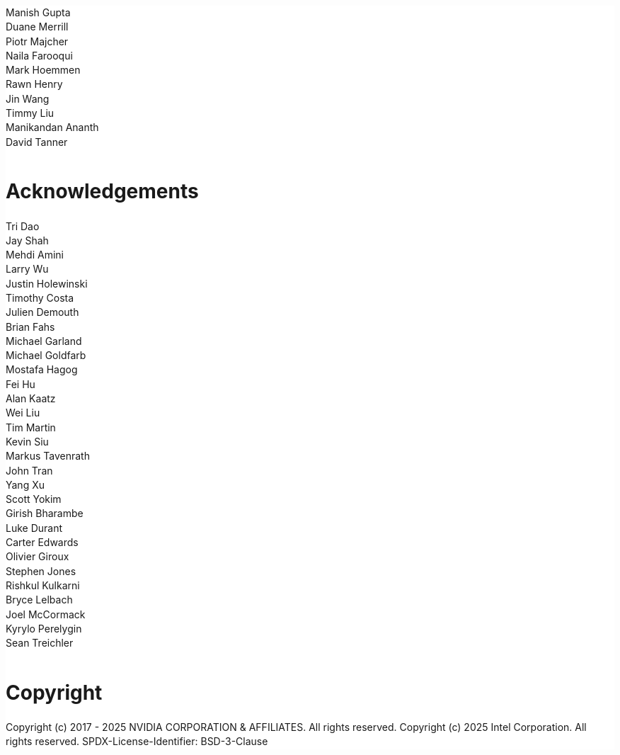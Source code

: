 Manish Gupta<br />
Duane Merrill<br />
Piotr Majcher<br />
Naila Farooqui<br />
Mark Hoemmen<br />
Rawn Henry<br />
Jin Wang<br />
Timmy Liu<br />
Manikandan Ananth<br />
David Tanner<br />


# Acknowledgements

Tri Dao<br />
Jay Shah<br />
Mehdi Amini<br />
Larry Wu<br />
Justin Holewinski<br />
Timothy Costa<br />
Julien Demouth<br />
Brian Fahs<br />
Michael Garland<br />
Michael Goldfarb<br />
Mostafa Hagog<br />
Fei Hu<br />
Alan Kaatz<br />
Wei Liu<br />
Tim Martin<br />
Kevin Siu<br />
Markus Tavenrath<br />
John Tran<br />
Yang Xu<br />
Scott Yokim<br />
Girish Bharambe<br />
Luke Durant<br />
Carter Edwards<br />
Olivier Giroux<br />
Stephen Jones<br />
Rishkul Kulkarni<br />
Bryce Lelbach<br />
Joel McCormack<br />
Kyrylo Perelygin<br />
Sean Treichler<br />

# Copyright

Copyright (c) 2017 - 2025 NVIDIA CORPORATION & AFFILIATES. All rights reserved.
Copyright (c) 2025 Intel Corporation. All rights reserved.
SPDX-License-Identifier: BSD-3-Clause
